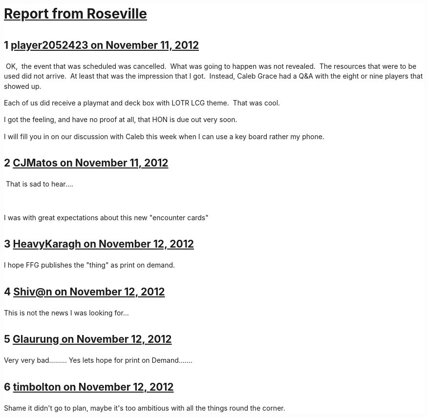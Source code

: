 # [Report from Roseville](https://community.fantasyflightgames.com/topic/74111-report-from-roseville/)

## 1 [player2052423 on November 11, 2012](https://community.fantasyflightgames.com/topic/74111-report-from-roseville/?do=findComment&comment=721752)

 OK,  the event that was scheduled was cancelled.  What was going to happen was not revealed.  The resources that were to be used did not arrive.  At least that was the impression that I got.  Instead, Caleb Grace had a Q&A with the eight or nine players that showed up.

Each of us did receive a playmat and deck box with LOTR LCG theme.  That was cool.

I got the feeling, and have no proof at all, that HON is due out very soon.

I will fill you in on our discussion with Caleb this week when I can use a key board rather my phone.

## 2 [CJMatos on November 11, 2012](https://community.fantasyflightgames.com/topic/74111-report-from-roseville/?do=findComment&comment=721765)

 That is sad to hear….

 

I was with great expectations about this new "encounter cards"

## 3 [HeavyKaragh on November 12, 2012](https://community.fantasyflightgames.com/topic/74111-report-from-roseville/?do=findComment&comment=721901)

I hope FFG publishes the "thing" as print on demand.

## 4 [Shiv@n on November 12, 2012](https://community.fantasyflightgames.com/topic/74111-report-from-roseville/?do=findComment&comment=721902)

This is not the news I was looking for…

## 5 [Glaurung on November 12, 2012](https://community.fantasyflightgames.com/topic/74111-report-from-roseville/?do=findComment&comment=721939)

Very very bad……… Yes lets hope for print on Demand…….

## 6 [timbolton on November 12, 2012](https://community.fantasyflightgames.com/topic/74111-report-from-roseville/?do=findComment&comment=722168)

Shame it didn't go to plan, maybe it's too ambitious with all the things round the corner.
